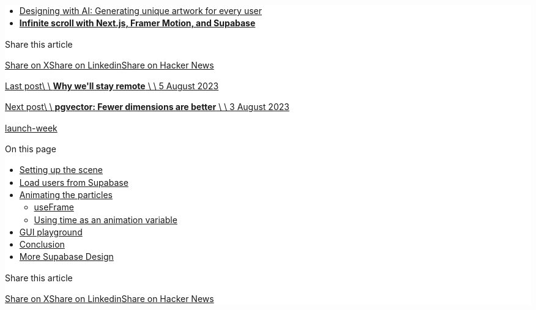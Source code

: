 - [Designing with AI: Generating unique artwork for every user](https://supabase.com/blog/designing-with-ai-midjourney)
- **[Infinite scroll with Next.js, Framer Motion, and Supabase](https://supabase.com/blog/infinite-scroll-with-nextjs-framer-motion)**

Share this article

[Share on X](https://twitter.com/intent/tweet?url=https%3A%2F%2Fsupabase.com%2Fblog%2Finteractive-constellation-threejs-react-three-fiber&text=Coding%20the%20stars%20-%20an%20interactive%20constellation%20with%20Three.js%20and%20React%20Three%20Fiber)[Share on Linkedin](https://www.linkedin.com/shareArticle?url=https%3A%2F%2Fsupabase.com%2Fblog%2Finteractive-constellation-threejs-react-three-fiber&text=Coding%20the%20stars%20-%20an%20interactive%20constellation%20with%20Three.js%20and%20React%20Three%20Fiber)[Share on Hacker News](https://news.ycombinator.com/submitlink?u=https%3A%2F%2Fsupabase.com%2Fblog%2Finteractive-constellation-threejs-react-three-fiber&t=Coding%20the%20stars%20-%20an%20interactive%20constellation%20with%20Three.js%20and%20React%20Three%20Fiber)

[Last post\\
\\
**Why we'll stay remote** \\
\\
5 August 2023](https://supabase.com/blog/why-supabase-remote)

[Next post\\
\\
**pgvector: Fewer dimensions are better** \\
\\
3 August 2023](https://supabase.com/blog/fewer-dimensions-are-better-pgvector)

[launch-week](https://supabase.com/blog/tags/launch-week)

On this page

- [Setting up the scene](https://supabase.com/blog/interactive-constellation-threejs-react-three-fiber#setting-up-the-scene)
- [Load users from Supabase](https://supabase.com/blog/interactive-constellation-threejs-react-three-fiber#load-users-from-supabase)
- [Animating the particles](https://supabase.com/blog/interactive-constellation-threejs-react-three-fiber#animating-the-particles)
  - [useFrame](https://supabase.com/blog/interactive-constellation-threejs-react-three-fiber#useframe)
  - [Using time as an animation variable](https://supabase.com/blog/interactive-constellation-threejs-react-three-fiber#using-time-as-an-animation-variable)
- [GUI playground](https://supabase.com/blog/interactive-constellation-threejs-react-three-fiber#gui-playground)
- [Conclusion](https://supabase.com/blog/interactive-constellation-threejs-react-three-fiber#conclusion)
- [More Supabase Design](https://supabase.com/blog/interactive-constellation-threejs-react-three-fiber#more-supabase-design)

Share this article

[Share on X](https://twitter.com/intent/tweet?url=https%3A%2F%2Fsupabase.com%2Fblog%2Finteractive-constellation-threejs-react-three-fiber&text=Coding%20the%20stars%20-%20an%20interactive%20constellation%20with%20Three.js%20and%20React%20Three%20Fiber)[Share on Linkedin](https://www.linkedin.com/shareArticle?url=https%3A%2F%2Fsupabase.com%2Fblog%2Finteractive-constellation-threejs-react-three-fiber&text=Coding%20the%20stars%20-%20an%20interactive%20constellation%20with%20Three.js%20and%20React%20Three%20Fiber)[Share on Hacker News](https://news.ycombinator.com/submitlink?u=https%3A%2F%2Fsupabase.com%2Fblog%2Finteractive-constellation-threejs-react-three-fiber&t=Coding%20the%20stars%20-%20an%20interactive%20constellation%20with%20Three.js%20and%20React%20Three%20Fiber)
